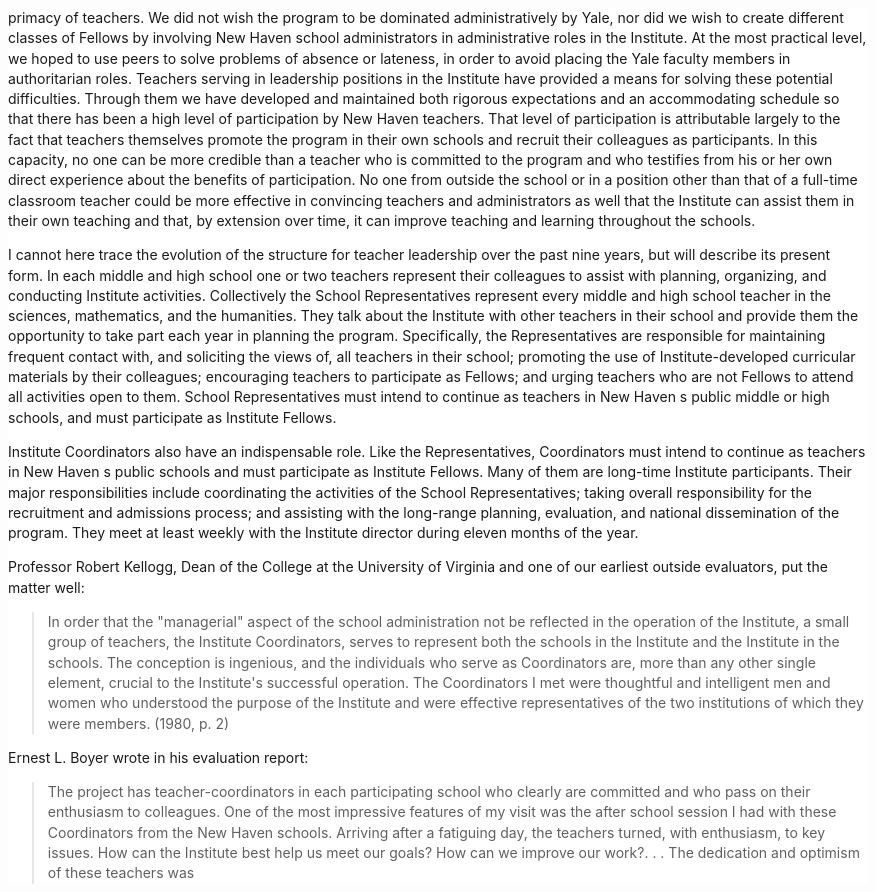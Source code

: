 primacy of teachers. We did not wish the program to be dominated
administratively by Yale, nor did we wish to create different classes of
Fellows by involving New Haven school administrators in administrative
roles in the Institute. At the most practical level, we hoped to use peers
to solve problems of absence or lateness, in order to avoid placing the
Yale faculty members in authoritarian roles. Teachers serving in
leadership positions in the Institute have provided a means for solving
these potential difficulties. Through them we have developed and
maintained both rigorous expectations and an accommodating schedule so
that there has been a high level of participation by New Haven teachers.
That level of participation is attributable largely to the fact that
teachers themselves promote the program in their own schools and recruit
their colleagues as participants. In this capacity, no one can be more
credible than a teacher who is committed to the program and who testifies
from his or her own direct experience about the benefits of participation.
No one from outside the school or in a position other than that of a
full-time classroom teacher could be more effective in convincing teachers
and administrators as well that the Institute can assist them in their own
teaching and that, by extension over time, it can improve teaching and
learning throughout the schools.<p>
I cannot here trace the evolution of the structure for teacher leadership
over the past nine years, but will describe its present form. In each
middle and high school one or two teachers represent their colleagues to
assist with planning, organizing, and conducting Institute activities.
Collectively the School Representatives represent every middle and high
school teacher in the sciences, mathematics, and the humanities. They talk
about the Institute with other teachers in their school and provide them
the opportunity to take part each year in planning the program.
Specifically, the Representatives are responsible for maintaining frequent
contact with, and soliciting the views of, all teachers in their school;
promoting the use of Institute-developed curricular materials by their
colleagues; encouraging teachers to participate as Fellows; and urging
teachers who are not Fellows to attend all activities open to them. School
Representatives must intend to continue as teachers in New Haven s public
middle or high schools, and must participate as Institute Fellows. </p><p>
Institute Coordinators also have an indispensable role. Like the
Representatives, Coordinators must intend to continue as teachers in New
Haven s public schools and must participate as Institute Fellows. Many of
them are long-time Institute participants. Their major responsibilities
include coordinating the activities of the School Representatives; taking
overall responsibility for the recruitment and admissions process; and
assisting with the long-range planning, evaluation, and national
dissemination of the program. They meet at least weekly with the Institute
director during eleven months of the year. </p><p>
Professor Robert Kellogg, Dean of the College at the University of
Virginia and one of our earliest outside evaluators, put the matter well:
</p><blockquote>In order that the "managerial" aspect of the school
administration not be reflected in the operation of the Institute, a small
group of teachers, the Institute Coordinators, serves to  represent  both
the schools in the Institute and the Institute in the schools. The
conception is ingenious, and the individuals who serve as Coordinators
are, more than any other single element, crucial to the Institute's
successful operation. The Coordinators I met were thoughtful and
intelligent men and women who understood the purpose of the Institute and
were effective representatives of the two institutions of which they were
members. (1980, p. 2)</blockquote>
Ernest L. Boyer wrote in his evaluation report:
<blockquote>The project has teacher-coordinators in each participating
school who clearly are committed and who pass on their enthusiasm to
colleagues. One of the most impressive features of my visit was the after
school session I had with these Coordinators from the New Haven schools.
Arriving after a fatiguing day, the teachers turned, with enthusiasm, to
key issues. How can the Institute best help us meet our goals? How can we
improve our work?. . . The dedication and optimism of these teachers was